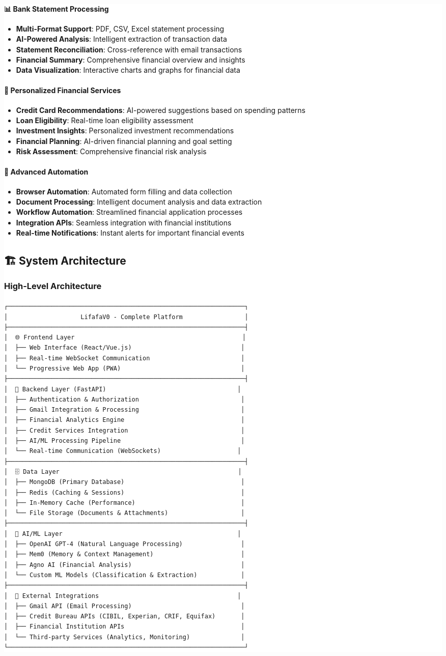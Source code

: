 #### 📊 **Bank Statement Processing**
- **Multi-Format Support**: PDF, CSV, Excel statement processing
- **AI-Powered Analysis**: Intelligent extraction of transaction data
- **Statement Reconciliation**: Cross-reference with email transactions
- **Financial Summary**: Comprehensive financial overview and insights
- **Data Visualization**: Interactive charts and graphs for financial data

#### 🎯 **Personalized Financial Services**
- **Credit Card Recommendations**: AI-powered suggestions based on spending patterns
- **Loan Eligibility**: Real-time loan eligibility assessment
- **Investment Insights**: Personalized investment recommendations
- **Financial Planning**: AI-driven financial planning and goal setting
- **Risk Assessment**: Comprehensive financial risk analysis

#### 🤖 **Advanced Automation**
- **Browser Automation**: Automated form filling and data collection
- **Document Processing**: Intelligent document analysis and data extraction
- **Workflow Automation**: Streamlined financial application processes
- **Integration APIs**: Seamless integration with financial institutions
- **Real-time Notifications**: Instant alerts for important financial events

## 🏗️ System Architecture

### High-Level Architecture
```
┌─────────────────────────────────────────────────────────────────┐
│                    LifafaV0 - Complete Platform                 │
├─────────────────────────────────────────────────────────────────┤
│  🌐 Frontend Layer                                              │
│  ├── Web Interface (React/Vue.js)                              │
│  ├── Real-time WebSocket Communication                         │
│  └── Progressive Web App (PWA)                                 │
├─────────────────────────────────────────────────────────────────┤
│  🔧 Backend Layer (FastAPI)                                    │
│  ├── Authentication & Authorization                            │
│  ├── Gmail Integration & Processing                            │
│  ├── Financial Analytics Engine                                │
│  ├── Credit Services Integration                               │
│  ├── AI/ML Processing Pipeline                                 │
│  └── Real-time Communication (WebSockets)                     │
├─────────────────────────────────────────────────────────────────┤
│  🗄️ Data Layer                                                 │
│  ├── MongoDB (Primary Database)                                │
│  ├── Redis (Caching & Sessions)                                │
│  ├── In-Memory Cache (Performance)                             │
│  └── File Storage (Documents & Attachments)                    │
├─────────────────────────────────────────────────────────────────┤
│  🤖 AI/ML Layer                                                │
│  ├── OpenAI GPT-4 (Natural Language Processing)                │
│  ├── Mem0 (Memory & Context Management)                        │
│  ├── Agno AI (Financial Analysis)                              │
│  └── Custom ML Models (Classification & Extraction)            │
├─────────────────────────────────────────────────────────────────┤
│  🔌 External Integrations                                      │
│  ├── Gmail API (Email Processing)                              │
│  ├── Credit Bureau APIs (CIBIL, Experian, CRIF, Equifax)       │
│  ├── Financial Institution APIs                                │
│  └── Third-party Services (Analytics, Monitoring)              │
└─────────────────────────────────────────────────────────────────┘
```

